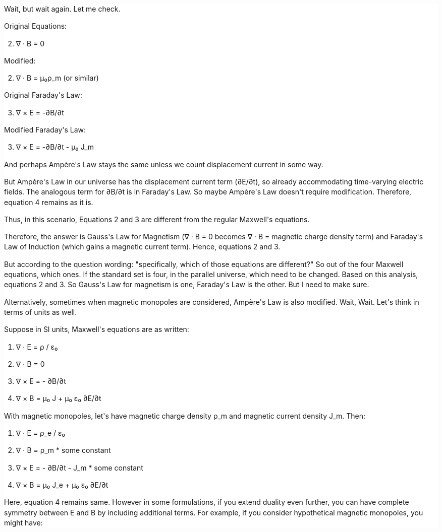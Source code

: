 Wait, but wait again. Let me check.

Original Equations:

2. ∇ · B = 0

Modified:

2. ∇ · B = μ₀ρ_m (or similar)

Original Faraday's Law:

3. ∇ × E = -∂B/∂t

Modified Faraday's Law:

3. ∇ × E = -∂B/∂t - μ₀ J_m

And perhaps Ampère's Law stays the same unless we count displacement current in some way. 

But Ampère's Law in our universe has the displacement current term (∂E/∂t), so already accommodating time-varying electric fields. The analogous term for ∂B/∂t is in Faraday's Law. So maybe Ampère's Law doesn't require modification. Therefore, equation 4 remains as it is.

Thus, in this scenario, Equations 2 and 3 are different from the regular Maxwell's equations.

Therefore, the answer is Gauss's Law for Magnetism (∇ · B = 0 becomes ∇ · B = magnetic charge density term) and Faraday's Law of Induction (which gains a magnetic current term). Hence, equations 2 and 3.

But according to the question wording: "specifically, which of those equations are different?" So out of the four Maxwell equations, which ones. If the standard set is four, in the parallel universe, which need to be changed. Based on this analysis, equations 2 and 3. So Gauss's Law for magnetism is one, Faraday's Law is the other. But I need to make sure.

Alternatively, sometimes when magnetic monopoles are considered, Ampère's Law is also modified. Wait, Wait. Let's think in terms of units as well.

Suppose in SI units, Maxwell's equations are as written:

1. ∇ ⋅ E = ρ / ε₀

2. ∇ ⋅ B = 0

3. ∇ × E = - ∂B/∂t

4. ∇ × B = μ₀ J + μ₀ ε₀ ∂E/∂t

With magnetic monopoles, let's have magnetic charge density ρ_m and magnetic current density J_m. Then:

1. ∇ ⋅ E = ρ_e / ε₀

2. ∇ ⋅ B = ρ_m * some constant

3. ∇ × E = - ∂B/∂t - J_m * some constant

4. ∇ × B = μ₀ J_e + μ₀ ε₀ ∂E/∂t

Here, equation 4 remains same. However in some formulations, if you extend duality even further, you can have complete symmetry between E and B by including additional terms. For example, if you consider hypothetical magnetic monopoles, you might have: 
